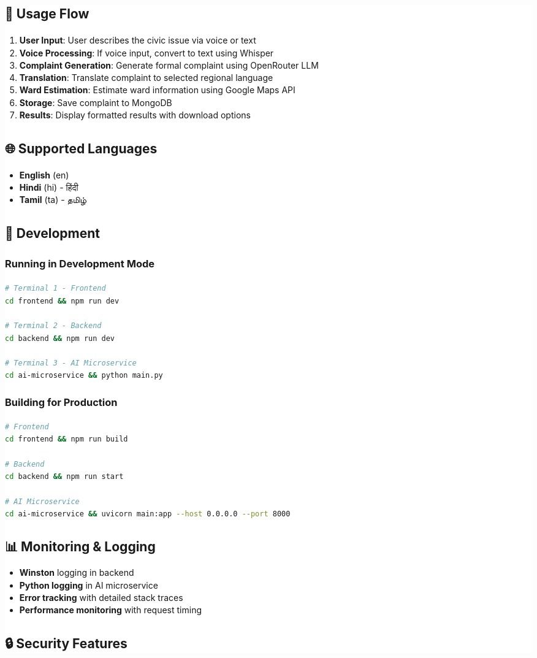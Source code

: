 ## 🎯 Usage Flow

1. **User Input**: User describes the civic issue via voice or text
2. **Voice Processing**: If voice input, convert to text using Whisper
3. **Complaint Generation**: Generate formal complaint using OpenRouter LLM
4. **Translation**: Translate complaint to selected regional language
5. **Ward Estimation**: Estimate ward information using Google Maps API
6. **Storage**: Save complaint to MongoDB
7. **Results**: Display formatted results with download options

## 🌐 Supported Languages

- **English** (en)
- **Hindi** (hi) - हिंदी
- **Tamil** (ta) - தமிழ்

## 🔧 Development

### Running in Development Mode
```bash
# Terminal 1 - Frontend
cd frontend && npm run dev

# Terminal 2 - Backend
cd backend && npm run dev

# Terminal 3 - AI Microservice
cd ai-microservice && python main.py
```

### Building for Production
```bash
# Frontend
cd frontend && npm run build

# Backend
cd backend && npm run start

# AI Microservice
cd ai-microservice && uvicorn main:app --host 0.0.0.0 --port 8000
```

## 📊 Monitoring & Logging

- **Winston** logging in backend
- **Python logging** in AI microservice
- **Error tracking** with detailed stack traces
- **Performance monitoring** with request timing

## 🔒 Security Features
